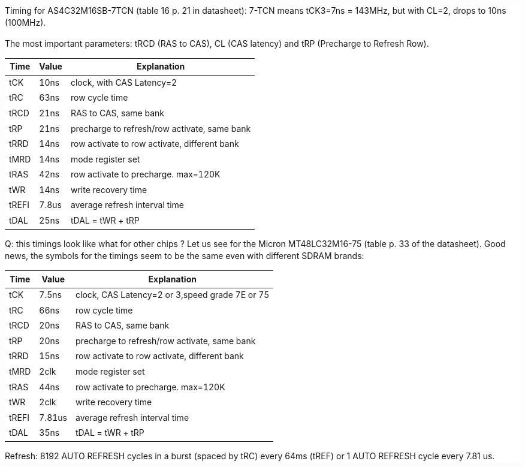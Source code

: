 Timing for AS4C32M16SB-7TCN (table 16 p. 21 in datasheet):
7-TCN means tCK3=7ns = 143MHz, but with CL=2, drops to 10ns (100MHz).

The most important parameters:
tRCD (RAS to CAS), CL (CAS latency) and tRP (Precharge to Refresh Row).


 | Time  | Value | Explanation                                  |
 |-------|-------|----------------------------------------------|
 | tCK   | 10ns  | clock, with CAS Latency=2                    |
 | tRC   | 63ns  | row cycle time                               |
 | tRCD  | 21ns  | RAS to CAS, same bank                        |
 | tRP   | 21ns  | precharge to refresh/row activate, same bank |
 | tRRD  | 14ns  | row activate to row activate, different bank |
 | tMRD  | 14ns  | mode register set                            |
 | tRAS  | 42ns  | row activate to precharge. max=120K          |
 | tWR   | 14ns  | write recovery time                          |
 | tREFI | 7.8us | average refresh interval time                |
 | tDAL  | 25ns  | tDAL = tWR + tRP                             |

Q: this timings look like what for other chips ? Let us see for
the Micron MT48LC32M16-75 (table p. 33 of the datasheet). Good news,
the symbols for the timings seem to be the same even with different
SDRAM brands:

 | Time  | Value | Explanation                                    |
 |-------|-------|------------------------------------------------|
 | tCK   | 7.5ns | clock, CAS Latency=2 or 3,speed grade 7E or 75 |
 | tRC   | 66ns  | row cycle time                                 |
 | tRCD  | 20ns  | RAS to CAS, same bank                          |
 | tRP   | 20ns  | precharge to refresh/row activate, same bank   |
 | tRRD  | 15ns  | row activate to row activate, different bank   |
 | tMRD  | 2clk  | mode register set                              |
 | tRAS  | 44ns  | row activate to precharge. max=120K            |
 | tWR   | 2clk  | write recovery time                            |
 | tREFI | 7.81us| average refresh interval time                  |
 | tDAL  | 35ns  | tDAL = tWR + tRP                               |

Refresh: 8192 AUTO REFRESH cycles in a burst (spaced by tRC) every
64ms (tREF) or 1 AUTO REFRESH cycle every 7.81 us.
